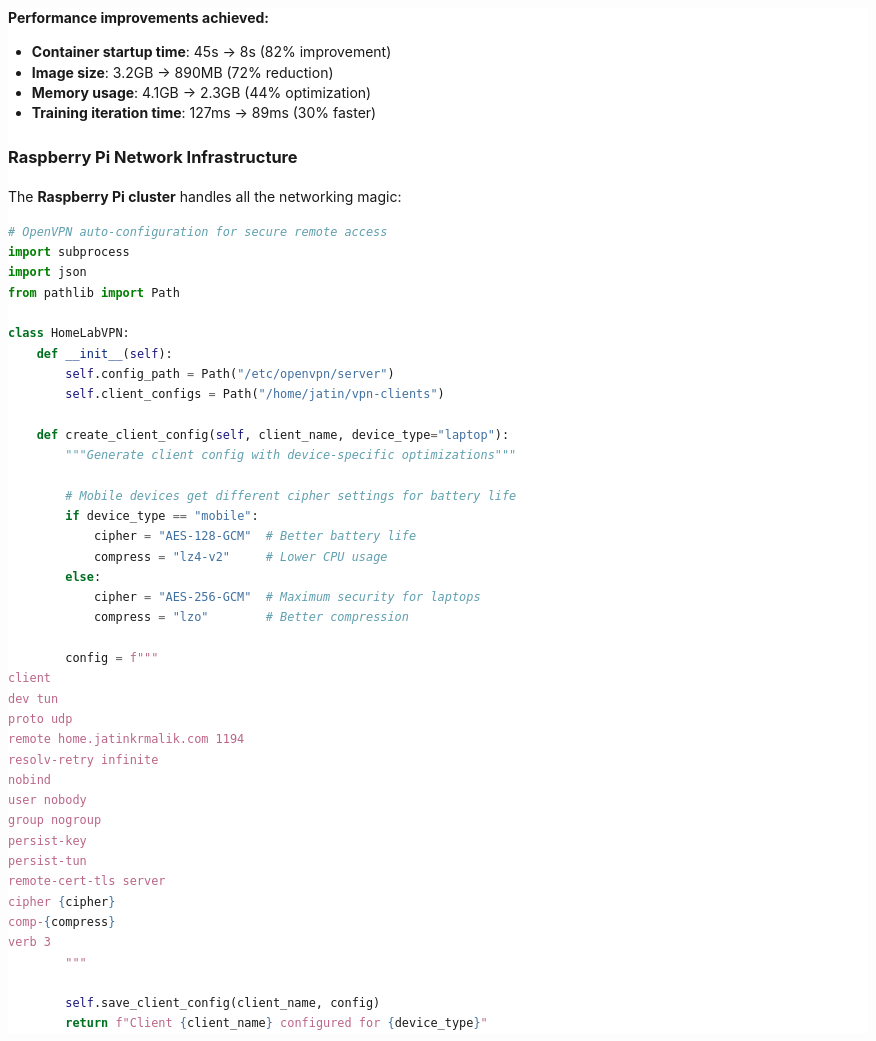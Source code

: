 **Performance improvements achieved:**
- **Container startup time**: 45s → 8s (82% improvement)
- **Image size**: 3.2GB → 890MB (72% reduction)  
- **Memory usage**: 4.1GB → 2.3GB (44% optimization)
- **Training iteration time**: 127ms → 89ms (30% faster)

### Raspberry Pi Network Infrastructure

The **Raspberry Pi cluster** handles all the networking magic:

```python
# OpenVPN auto-configuration for secure remote access
import subprocess
import json
from pathlib import Path

class HomeLabVPN:
    def __init__(self):
        self.config_path = Path("/etc/openvpn/server")
        self.client_configs = Path("/home/jatin/vpn-clients")
        
    def create_client_config(self, client_name, device_type="laptop"):
        """Generate client config with device-specific optimizations"""
        
        # Mobile devices get different cipher settings for battery life
        if device_type == "mobile":
            cipher = "AES-128-GCM"  # Better battery life
            compress = "lz4-v2"     # Lower CPU usage
        else:
            cipher = "AES-256-GCM"  # Maximum security for laptops
            compress = "lzo"        # Better compression
            
        config = f"""
client
dev tun
proto udp
remote home.jatinkrmalik.com 1194
resolv-retry infinite
nobind
user nobody
group nogroup
persist-key
persist-tun
remote-cert-tls server
cipher {cipher}
comp-{compress}
verb 3
        """
        
        self.save_client_config(client_name, config)
        return f"Client {client_name} configured for {device_type}"
```
